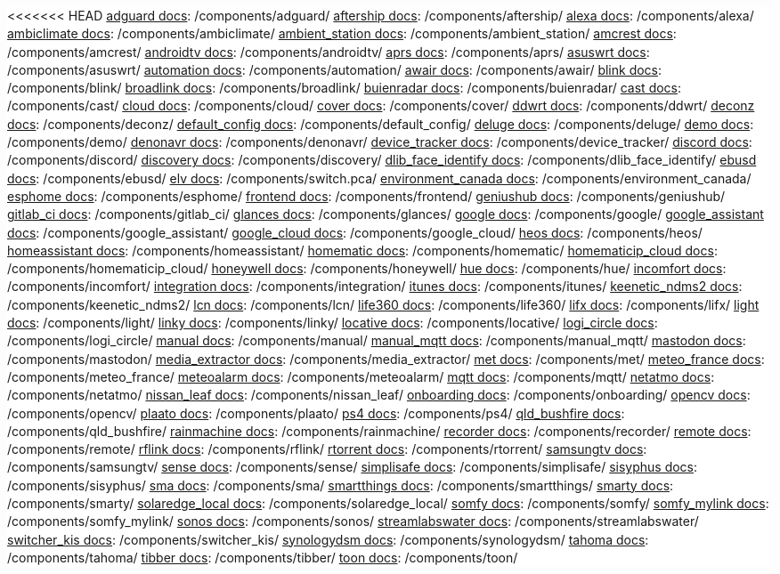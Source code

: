 [@danielkucera]: https://github.com/danielkucera
[@danielperna84]: https://github.com/danielperna84
[@danielsjf]: https://github.com/danielsjf
[@davidbb]: https://github.com/davidbb
[@dmulcahey]: https://github.com/dmulcahey
[@drobtravels]: https://github.com/drobtravels
[@emontnemery]: https://github.com/emontnemery
[@escoand]: https://github.com/escoand
[@evanjd]: https://github.com/evanjd
[@exxamalte]: https://github.com/exxamalte
[@fabaff]: https://github.com/fabaff
[@felipediel]: https://github.com/felipediel
[@foxel]: https://github.com/foxel
[@frenck]: https://github.com/frenck
[@fronzbot]: https://github.com/fronzbot
[@gibman]: https://github.com/gibman
[@gonzalezcalleja]: https://github.com/gonzalezcalleja
[@isabellaalstrom]: https://github.com/isabellaalstrom
[@jjlawren]: https://github.com/jjlawren
[@jkeljo]: https://github.com/jkeljo
[@johntdyer]: https://github.com/johntdyer
[@jurriaan]: https://github.com/jurriaan
[@jwater7]: https://github.com/jwater7
[@kbickar]: https://github.com/kbickar
[@kellerza]: https://github.com/kellerza
[@ktnrg45]: https://github.com/ktnrg45
[@kvanhoorn]: https://github.com/kvanhoorn
[@lufton]: https://github.com/lufton
[@lundan]: https://github.com/lundan
[@mafrosis]: https://github.com/mafrosis
[@majuss]: https://github.com/majuss
[@michaeldavie]: https://github.com/michaeldavie
[@mzdrale]: https://github.com/mzdrale
[@oncleben31]: https://github.com/oncleben31
[@pnbruckner]: https://github.com/pnbruckner
[@presslab-us]: https://github.com/presslab-us
[@pvizeli]: https://github.com/pvizeli
[@reinder83]: https://github.com/reinder83
[@robbiet480]: https://github.com/robbiet480
[@rodripf]: https://github.com/rodripf
[@rolfberkenbosch]: https://github.com/rolfberkenbosch
[@scarface-4711]: https://github.com/scarface-4711
[@scop]: https://github.com/scop
[@soldag]: https://github.com/soldag
[@syssi]: https://github.com/syssi
[@tetienne]: https://github.com/tetienne
[@thomasloven]: https://github.com/thomasloven
[@ties]: https://github.com/ties
[@tommasomarchionni]: https://github.com/tommasomarchionni
[@tommyjlong]: https://github.com/tommyjlong
[@torarnv]: https://github.com/torarnv
[@victorcerutti]: https://github.com/victorcerutti
[@z0mbieprocess]: https://github.com/z0mbieprocess
[@zewelor]: https://github.com/zewelor
[@zxdavb]: https://github.com/zxdavb
<<<<<<< HEAD
[adguard docs]: /components/adguard/
[aftership docs]: /components/aftership/
[alexa docs]: /components/alexa/
[ambiclimate docs]: /components/ambiclimate/
[ambient_station docs]: /components/ambient_station/
[amcrest docs]: /components/amcrest/
[androidtv docs]: /components/androidtv/
[aprs docs]: /components/aprs/
[asuswrt docs]: /components/asuswrt/
[automation docs]: /components/automation/
[awair docs]: /components/awair/
[blink docs]: /components/blink/
[broadlink docs]: /components/broadlink/
[buienradar docs]: /components/buienradar/
[cast docs]: /components/cast/
[cloud docs]: /components/cloud/
[cover docs]: /components/cover/
[ddwrt docs]: /components/ddwrt/
[deconz docs]: /components/deconz/
[default_config docs]: /components/default_config/
[deluge docs]: /components/deluge/
[demo docs]: /components/demo/
[denonavr docs]: /components/denonavr/
[device_tracker docs]: /components/device_tracker/
[discord docs]: /components/discord/
[discovery docs]: /components/discovery/
[dlib_face_identify docs]: /components/dlib_face_identify/
[ebusd docs]: /components/ebusd/
[elv docs]: /components/switch.pca/
[environment_canada docs]: /components/environment_canada/
[esphome docs]: /components/esphome/
[frontend docs]: /components/frontend/
[geniushub docs]: /components/geniushub/
[gitlab_ci docs]: /components/gitlab_ci/
[glances docs]: /components/glances/
[google docs]: /components/google/
[google_assistant docs]: /components/google_assistant/
[google_cloud docs]: /components/google_cloud/
[heos docs]: /components/heos/
[homeassistant docs]: /components/homeassistant/
[homematic docs]: /components/homematic/
[homematicip_cloud docs]: /components/homematicip_cloud/
[honeywell docs]: /components/honeywell/
[hue docs]: /components/hue/
[incomfort docs]: /components/incomfort/
[integration docs]: /components/integration/
[itunes docs]: /components/itunes/
[keenetic_ndms2 docs]: /components/keenetic_ndms2/
[lcn docs]: /components/lcn/
[life360 docs]: /components/life360/
[lifx docs]: /components/lifx/
[light docs]: /components/light/
[linky docs]: /components/linky/
[locative docs]: /components/locative/
[logi_circle docs]: /components/logi_circle/
[manual docs]: /components/manual/
[manual_mqtt docs]: /components/manual_mqtt/
[mastodon docs]: /components/mastodon/
[media_extractor docs]: /components/media_extractor/
[met docs]: /components/met/
[meteo_france docs]: /components/meteo_france/
[meteoalarm docs]: /components/meteoalarm/
[mqtt docs]: /components/mqtt/
[netatmo docs]: /components/netatmo/
[nissan_leaf docs]: /components/nissan_leaf/
[onboarding docs]: /components/onboarding/
[opencv docs]: /components/opencv/
[plaato docs]: /components/plaato/
[ps4 docs]: /components/ps4/
[qld_bushfire docs]: /components/qld_bushfire/
[rainmachine docs]: /components/rainmachine/
[recorder docs]: /components/recorder/
[remote docs]: /components/remote/
[rflink docs]: /components/rflink/
[rtorrent docs]: /components/rtorrent/
[samsungtv docs]: /components/samsungtv/
[sense docs]: /components/sense/
[simplisafe docs]: /components/simplisafe/
[sisyphus docs]: /components/sisyphus/
[sma docs]: /components/sma/
[smartthings docs]: /components/smartthings/
[smarty docs]: /components/smarty/
[solaredge_local docs]: /components/solaredge_local/
[somfy docs]: /components/somfy/
[somfy_mylink docs]: /components/somfy_mylink/
[sonos docs]: /components/sonos/
[streamlabswater docs]: /components/streamlabswater/
[switcher_kis docs]: /components/switcher_kis/
[synologydsm docs]: /components/synologydsm/
[tahoma docs]: /components/tahoma/
[tibber docs]: /components/tibber/
[toon docs]: /components/toon/

[#24777]: https://github.com/home-assistant/home-assistant/pull/24777
[#24781]: https://github.com/home-assistant/home-assistant/pull/24781
[#24785]: https://github.com/home-assistant/home-assistant/pull/24785
[@balloob]: https://github.com/balloob
[@w1ll1am23]: https://github.com/w1ll1am23
[wink docs]: /components/wink/
[cloud docs]: /integrations/cloud/
[life360 docs]: /integrations/life360/
[wink docs]: /integrations/wink/
[#24788]: https://github.com/home-assistant/home-assistant/pull/24788
[#24800]: https://github.com/home-assistant/home-assistant/pull/24800
[#24801]: https://github.com/home-assistant/home-assistant/pull/24801
[#24802]: https://github.com/home-assistant/home-assistant/pull/24802
[#24805]: https://github.com/home-assistant/home-assistant/pull/24805
[#24827]: https://github.com/home-assistant/home-assistant/pull/24827
[@balloob]: https://github.com/balloob
[@cgtobi]: https://github.com/cgtobi
[script docs]: /components/script/
[zha docs]: /components/zha/
[google_assistant docs]: /integrations/google_assistant/
[life360 docs]: /integrations/life360/
[netatmo docs]: /integrations/netatmo/
[script docs]: /integrations/script/
[zha docs]: /integrations/zha/
[#24835]: https://github.com/home-assistant/home-assistant/pull/24835
[@balloob]: https://github.com/balloob
[cloud docs]: /integrations/cloud/
[#24671]: https://github.com/home-assistant/home-assistant/pull/24671
[#24838]: https://github.com/home-assistant/home-assistant/pull/24838
[@balloob]: https://github.com/balloob
[yeelight docs]: /components/yeelight/
[alexa docs]: /integrations/alexa/
[cloud docs]: /integrations/cloud/
[yeelight docs]: /integrations/yeelight/
[#19548]: https://github.com/home-assistant/home-assistant/pull/19548
[#21110]: https://github.com/home-assistant/home-assistant/pull/21110
[#21205]: https://github.com/home-assistant/home-assistant/pull/21205
[#21491]: https://github.com/home-assistant/home-assistant/pull/21491
[#22428]: https://github.com/home-assistant/home-assistant/pull/22428
[#22457]: https://github.com/home-assistant/home-assistant/pull/22457
[#22461]: https://github.com/home-assistant/home-assistant/pull/22461
[#22469]: https://github.com/home-assistant/home-assistant/pull/22469
[#22473]: https://github.com/home-assistant/home-assistant/pull/22473
[#22547]: https://github.com/home-assistant/home-assistant/pull/22547
[#22612]: https://github.com/home-assistant/home-assistant/pull/22612
[#22618]: https://github.com/home-assistant/home-assistant/pull/22618
[#22641]: https://github.com/home-assistant/home-assistant/pull/22641
[#23101]: https://github.com/home-assistant/home-assistant/pull/23101
[#23128]: https://github.com/home-assistant/home-assistant/pull/23128
[#23198]: https://github.com/home-assistant/home-assistant/pull/23198
[#23257]: https://github.com/home-assistant/home-assistant/pull/23257
[#23300]: https://github.com/home-assistant/home-assistant/pull/23300
[#23358]: https://github.com/home-assistant/home-assistant/pull/23358
[#23477]: https://github.com/home-assistant/home-assistant/pull/23477
[#23629]: https://github.com/home-assistant/home-assistant/pull/23629
[#23726]: https://github.com/home-assistant/home-assistant/pull/23726
[#23727]: https://github.com/home-assistant/home-assistant/pull/23727
[#23812]: https://github.com/home-assistant/home-assistant/pull/23812
[#23888]: https://github.com/home-assistant/home-assistant/pull/23888
[#23986]: https://github.com/home-assistant/home-assistant/pull/23986
[#23996]: https://github.com/home-assistant/home-assistant/pull/23996
[#24032]: https://github.com/home-assistant/home-assistant/pull/24032
[#24044]: https://github.com/home-assistant/home-assistant/pull/24044
[#24093]: https://github.com/home-assistant/home-assistant/pull/24093
[#24101]: https://github.com/home-assistant/home-assistant/pull/24101
[#24106]: https://github.com/home-assistant/home-assistant/pull/24106
[#24149]: https://github.com/home-assistant/home-assistant/pull/24149
[#24176]: https://github.com/home-assistant/home-assistant/pull/24176
[#24185]: https://github.com/home-assistant/home-assistant/pull/24185
[#24186]: https://github.com/home-assistant/home-assistant/pull/24186
[#24188]: https://github.com/home-assistant/home-assistant/pull/24188
[#24189]: https://github.com/home-assistant/home-assistant/pull/24189
[#24190]: https://github.com/home-assistant/home-assistant/pull/24190
[#24192]: https://github.com/home-assistant/home-assistant/pull/24192
[#24194]: https://github.com/home-assistant/home-assistant/pull/24194
[#24213]: https://github.com/home-assistant/home-assistant/pull/24213
[#24219]: https://github.com/home-assistant/home-assistant/pull/24219
[#24220]: https://github.com/home-assistant/home-assistant/pull/24220
[#24226]: https://github.com/home-assistant/home-assistant/pull/24226
[#24227]: https://github.com/home-assistant/home-assistant/pull/24227
[#24228]: https://github.com/home-assistant/home-assistant/pull/24228
[#24234]: https://github.com/home-assistant/home-assistant/pull/24234
[#24241]: https://github.com/home-assistant/home-assistant/pull/24241
[#24242]: https://github.com/home-assistant/home-assistant/pull/24242
[#24250]: https://github.com/home-assistant/home-assistant/pull/24250
[#24258]: https://github.com/home-assistant/home-assistant/pull/24258
[#24259]: https://github.com/home-assistant/home-assistant/pull/24259
[#24260]: https://github.com/home-assistant/home-assistant/pull/24260
[#24262]: https://github.com/home-assistant/home-assistant/pull/24262
[#24263]: https://github.com/home-assistant/home-assistant/pull/24263
[#24277]: https://github.com/home-assistant/home-assistant/pull/24277
[#24279]: https://github.com/home-assistant/home-assistant/pull/24279
[#24280]: https://github.com/home-assistant/home-assistant/pull/24280
[#24289]: https://github.com/home-assistant/home-assistant/pull/24289
[#24290]: https://github.com/home-assistant/home-assistant/pull/24290
[#24294]: https://github.com/home-assistant/home-assistant/pull/24294
[#24301]: https://github.com/home-assistant/home-assistant/pull/24301
[#24304]: https://github.com/home-assistant/home-assistant/pull/24304
[#24307]: https://github.com/home-assistant/home-assistant/pull/24307
[#24308]: https://github.com/home-assistant/home-assistant/pull/24308
[#24311]: https://github.com/home-assistant/home-assistant/pull/24311
[#24315]: https://github.com/home-assistant/home-assistant/pull/24315
[#24316]: https://github.com/home-assistant/home-assistant/pull/24316
[#24319]: https://github.com/home-assistant/home-assistant/pull/24319
[#24322]: https://github.com/home-assistant/home-assistant/pull/24322
[#24323]: https://github.com/home-assistant/home-assistant/pull/24323
[#24324]: https://github.com/home-assistant/home-assistant/pull/24324
[#24326]: https://github.com/home-assistant/home-assistant/pull/24326
[#24328]: https://github.com/home-assistant/home-assistant/pull/24328
[#24329]: https://github.com/home-assistant/home-assistant/pull/24329
[#24330]: https://github.com/home-assistant/home-assistant/pull/24330
[#24333]: https://github.com/home-assistant/home-assistant/pull/24333
[#24334]: https://github.com/home-assistant/home-assistant/pull/24334
[#24336]: https://github.com/home-assistant/home-assistant/pull/24336
[#24344]: https://github.com/home-assistant/home-assistant/pull/24344
[#24347]: https://github.com/home-assistant/home-assistant/pull/24347
[#24350]: https://github.com/home-assistant/home-assistant/pull/24350
[#24355]: https://github.com/home-assistant/home-assistant/pull/24355
[#24356]: https://github.com/home-assistant/home-assistant/pull/24356
[#24358]: https://github.com/home-assistant/home-assistant/pull/24358
[#24360]: https://github.com/home-assistant/home-assistant/pull/24360
[#24368]: https://github.com/home-assistant/home-assistant/pull/24368
[#24370]: https://github.com/home-assistant/home-assistant/pull/24370
[#24371]: https://github.com/home-assistant/home-assistant/pull/24371
[#24373]: https://github.com/home-assistant/home-assistant/pull/24373
[#24374]: https://github.com/home-assistant/home-assistant/pull/24374
[#24375]: https://github.com/home-assistant/home-assistant/pull/24375
[#24377]: https://github.com/home-assistant/home-assistant/pull/24377
[#24394]: https://github.com/home-assistant/home-assistant/pull/24394
[#24399]: https://github.com/home-assistant/home-assistant/pull/24399
[#24400]: https://github.com/home-assistant/home-assistant/pull/24400
[#24402]: https://github.com/home-assistant/home-assistant/pull/24402
[#24406]: https://github.com/home-assistant/home-assistant/pull/24406
[#24423]: https://github.com/home-assistant/home-assistant/pull/24423
[#24424]: https://github.com/home-assistant/home-assistant/pull/24424
[#24429]: https://github.com/home-assistant/home-assistant/pull/24429
[#24438]: https://github.com/home-assistant/home-assistant/pull/24438
[#24439]: https://github.com/home-assistant/home-assistant/pull/24439
[#24448]: https://github.com/home-assistant/home-assistant/pull/24448
[#24449]: https://github.com/home-assistant/home-assistant/pull/24449
[#24450]: https://github.com/home-assistant/home-assistant/pull/24450
[#24455]: https://github.com/home-assistant/home-assistant/pull/24455
[#24459]: https://github.com/home-assistant/home-assistant/pull/24459
[#24460]: https://github.com/home-assistant/home-assistant/pull/24460
[#24468]: https://github.com/home-assistant/home-assistant/pull/24468
[#24469]: https://github.com/home-assistant/home-assistant/pull/24469
[#24470]: https://github.com/home-assistant/home-assistant/pull/24470
[#24473]: https://github.com/home-assistant/home-assistant/pull/24473
[#24477]: https://github.com/home-assistant/home-assistant/pull/24477
[#24485]: https://github.com/home-assistant/home-assistant/pull/24485
[#24486]: https://github.com/home-assistant/home-assistant/pull/24486
[#24488]: https://github.com/home-assistant/home-assistant/pull/24488
[#24497]: https://github.com/home-assistant/home-assistant/pull/24497
[#24504]: https://github.com/home-assistant/home-assistant/pull/24504
[#24505]: https://github.com/home-assistant/home-assistant/pull/24505
[#24507]: https://github.com/home-assistant/home-assistant/pull/24507
[#24508]: https://github.com/home-assistant/home-assistant/pull/24508
[#24514]: https://github.com/home-assistant/home-assistant/pull/24514
[#24515]: https://github.com/home-assistant/home-assistant/pull/24515
[#24518]: https://github.com/home-assistant/home-assistant/pull/24518
[#24522]: https://github.com/home-assistant/home-assistant/pull/24522
[#24525]: https://github.com/home-assistant/home-assistant/pull/24525
[#24527]: https://github.com/home-assistant/home-assistant/pull/24527
[#24528]: https://github.com/home-assistant/home-assistant/pull/24528
[#24529]: https://github.com/home-assistant/home-assistant/pull/24529
[#24531]: https://github.com/home-assistant/home-assistant/pull/24531
[#24535]: https://github.com/home-assistant/home-assistant/pull/24535
[#24536]: https://github.com/home-assistant/home-assistant/pull/24536
[#24540]: https://github.com/home-assistant/home-assistant/pull/24540
[#24541]: https://github.com/home-assistant/home-assistant/pull/24541
[#24542]: https://github.com/home-assistant/home-assistant/pull/24542
[#24544]: https://github.com/home-assistant/home-assistant/pull/24544
[#24546]: https://github.com/home-assistant/home-assistant/pull/24546
[#24548]: https://github.com/home-assistant/home-assistant/pull/24548
[#24553]: https://github.com/home-assistant/home-assistant/pull/24553
[#24558]: https://github.com/home-assistant/home-assistant/pull/24558
[#24559]: https://github.com/home-assistant/home-assistant/pull/24559
[#24562]: https://github.com/home-assistant/home-assistant/pull/24562
[#24564]: https://github.com/home-assistant/home-assistant/pull/24564
[#24565]: https://github.com/home-assistant/home-assistant/pull/24565
[#24575]: https://github.com/home-assistant/home-assistant/pull/24575
[#24576]: https://github.com/home-assistant/home-assistant/pull/24576
[#24580]: https://github.com/home-assistant/home-assistant/pull/24580
[#24582]: https://github.com/home-assistant/home-assistant/pull/24582
[#24586]: https://github.com/home-assistant/home-assistant/pull/24586
[#24587]: https://github.com/home-assistant/home-assistant/pull/24587
[#24589]: https://github.com/home-assistant/home-assistant/pull/24589
[#24593]: https://github.com/home-assistant/home-assistant/pull/24593
[#24594]: https://github.com/home-assistant/home-assistant/pull/24594
[#24595]: https://github.com/home-assistant/home-assistant/pull/24595
[#24607]: https://github.com/home-assistant/home-assistant/pull/24607
[#24608]: https://github.com/home-assistant/home-assistant/pull/24608
[#24609]: https://github.com/home-assistant/home-assistant/pull/24609
[#24620]: https://github.com/home-assistant/home-assistant/pull/24620
[#24622]: https://github.com/home-assistant/home-assistant/pull/24622
[#24624]: https://github.com/home-assistant/home-assistant/pull/24624
[#24627]: https://github.com/home-assistant/home-assistant/pull/24627
[#24633]: https://github.com/home-assistant/home-assistant/pull/24633
[#24637]: https://github.com/home-assistant/home-assistant/pull/24637
[#24653]: https://github.com/home-assistant/home-assistant/pull/24653
[#24656]: https://github.com/home-assistant/home-assistant/pull/24656
[#24657]: https://github.com/home-assistant/home-assistant/pull/24657
[#24659]: https://github.com/home-assistant/home-assistant/pull/24659
[#24663]: https://github.com/home-assistant/home-assistant/pull/24663
[#24669]: https://github.com/home-assistant/home-assistant/pull/24669
[#24675]: https://github.com/home-assistant/home-assistant/pull/24675
[#24696]: https://github.com/home-assistant/home-assistant/pull/24696
[#24699]: https://github.com/home-assistant/home-assistant/pull/24699
[#24703]: https://github.com/home-assistant/home-assistant/pull/24703
[#24716]: https://github.com/home-assistant/home-assistant/pull/24716
[#24718]: https://github.com/home-assistant/home-assistant/pull/24718
[#24724]: https://github.com/home-assistant/home-assistant/pull/24724
[#24725]: https://github.com/home-assistant/home-assistant/pull/24725
[#24726]: https://github.com/home-assistant/home-assistant/pull/24726
[#24736]: https://github.com/home-assistant/home-assistant/pull/24736
[#24737]: https://github.com/home-assistant/home-assistant/pull/24737
[#24740]: https://github.com/home-assistant/home-assistant/pull/24740
[#24744]: https://github.com/home-assistant/home-assistant/pull/24744
[#24745]: https://github.com/home-assistant/home-assistant/pull/24745
[#24752]: https://github.com/home-assistant/home-assistant/pull/24752
[#24754]: https://github.com/home-assistant/home-assistant/pull/24754
[#24759]: https://github.com/home-assistant/home-assistant/pull/24759
[#24763]: https://github.com/home-assistant/home-assistant/pull/24763
[@2sheds]: https://github.com/2sheds
[@Adminiuga]: https://github.com/Adminiuga
[@BackSlasher]: https://github.com/BackSlasher
[@Cereal2nd]: https://github.com/Cereal2nd
[@Cyr-ius]: https://github.com/Cyr-ius
[@Danielhiversen]: https://github.com/Danielhiversen
[@Emilv2]: https://github.com/Emilv2
[@GoNzCiD]: https://github.com/GoNzCiD
[@GuyKh]: https://github.com/GuyKh
[@JeffLIrion]: https://github.com/JeffLIrion
[@JohNan]: https://github.com/JohNan
[@JumpMaster]: https://github.com/JumpMaster
[@Kane610]: https://github.com/Kane610
[@Klikini]: https://github.com/Klikini
[@MartinHjelmare]: https://github.com/MartinHjelmare
[@OttoWinter]: https://github.com/OttoWinter
[@Petro31]: https://github.com/Petro31
[@PhilRW]: https://github.com/PhilRW
[@Quentame]: https://github.com/Quentame
[@SukramJ]: https://github.com/SukramJ
[@Swamp-Ig]: https://github.com/Swamp-Ig
[@TomerFi]: https://github.com/TomerFi
[@aequitas]: https://github.com/aequitas
[@alengwenus]: https://github.com/alengwenus
[@amelchio]: https://github.com/amelchio
[@andre-richter]: https://github.com/andre-richter
[@andrewsayre]: https://github.com/andrewsayre
[@austinmroczek]: https://github.com/austinmroczek
[@bachya]: https://github.com/bachya
[@balloob]: https://github.com/balloob
[@bendews]: https://github.com/bendews
[@bieniu]: https://github.com/bieniu
[@brandond]: https://github.com/brandond
[@cgtobi]: https://github.com/cgtobi
[@cliffordwhansen]: https://github.com/cliffordwhansen
[@cpopp]: https://github.com/cpopp
[totalconnect docs]: /components/totalconnect/
[traccar docs]: /components/traccar/
[tradfri docs]: /components/tradfri/
[ubee docs]: /components/ubee/
[unifi docs]: /components/unifi/
[velbus docs]: /components/velbus/
[velux docs]: /components/velux/
[vera docs]: /components/vera/
[vlc_telnet docs]: /components/vlc-telnet/
[waze_travel_time docs]: /components/waze_travel_time/
[webostv docs]: /components/webostv/
[websocket_api docs]: /components/websocket_api/
[xiaomi_aqara docs]: /components/xiaomi_aqara/
[yeelight docs]: /components/yeelight/
[yr docs]: /components/yr/
[zha docs]: /components/zha/
[zwave docs]: /components/zwave/
[adguard docs]: /integrations/adguard/
[aftership docs]: /integrations/aftership/
[alexa docs]: /integrations/alexa/
[ambiclimate docs]: /integrations/ambiclimate/
[ambient_station docs]: /integrations/ambient_station/
[amcrest docs]: /integrations/amcrest/
[androidtv docs]: /integrations/androidtv/
[aprs docs]: /integrations/aprs/
[asuswrt docs]: /integrations/asuswrt/
[automation docs]: /integrations/automation/
[awair docs]: /integrations/awair/
[blink docs]: /integrations/blink/
[broadlink docs]: /integrations/broadlink/
[buienradar docs]: /integrations/buienradar/
[cast docs]: /integrations/cast/
[cloud docs]: /integrations/cloud/
[cover docs]: /integrations/cover/
[ddwrt docs]: /integrations/ddwrt/
[deconz docs]: /integrations/deconz/
[default_config docs]: /integrations/default_config/
[deluge docs]: /integrations/deluge/
[demo docs]: /integrations/demo/
[denonavr docs]: /integrations/denonavr/
[device_tracker docs]: /integrations/device_tracker/
[discord docs]: /integrations/discord/
[discovery docs]: /integrations/discovery/
[dlib_face_identify docs]: /integrations/dlib_face_identify/
[ebusd docs]: /integrations/ebusd/
[elv docs]: /integrations/switch.pca/
[environment_canada docs]: /integrations/environment_canada/
[esphome docs]: /integrations/esphome/
[frontend docs]: /integrations/frontend/
[geniushub docs]: /integrations/geniushub/
[gitlab_ci docs]: /integrations/gitlab_ci/
[glances docs]: /integrations/glances/
[google docs]: /integrations/google_translate
[google_assistant docs]: /integrations/google_assistant/
[google_cloud docs]: /integrations/google_cloud/
[heos docs]: /integrations/heos/
[homeassistant docs]: /integrations/homeassistant/
[homematic docs]: /integrations/homematic/
[homematicip_cloud docs]: /integrations/homematicip_cloud/
[honeywell docs]: /integrations/honeywell/
[hue docs]: /integrations/hue/
[incomfort docs]: /integrations/incomfort/
[integration docs]: /integrations/integration/
[itunes docs]: /integrations/itunes/
[keenetic_ndms2 docs]: /integrations/keenetic_ndms2/
[lcn docs]: /integrations/lcn/
[life360 docs]: /integrations/life360/
[lifx docs]: /integrations/lifx/
[light docs]: /integrations/light/
[linky docs]: /integrations/linky/
[locative docs]: /integrations/locative/
[logi_circle docs]: /integrations/logi_circle/
[manual docs]: /integrations/manual/
[manual_mqtt docs]: /integrations/manual_mqtt/
[mastodon docs]: /integrations/mastodon/
[media_extractor docs]: /integrations/media_extractor/
[met docs]: /integrations/met/
[meteo_france docs]: /integrations/meteo_france/
[meteoalarm docs]: /integrations/meteoalarm/
[mqtt docs]: /integrations/mqtt/
[netatmo docs]: /integrations/netatmo/
[nissan_leaf docs]: /integrations/nissan_leaf/
[onboarding docs]: /integrations/onboarding/
[opencv docs]: /integrations/opencv/
[plaato docs]: /integrations/plaato/
[ps4 docs]: /integrations/ps4/
[qld_bushfire docs]: /integrations/qld_bushfire/
[rainmachine docs]: /integrations/rainmachine/
[recorder docs]: /integrations/recorder/
[remote docs]: /integrations/remote/
[rflink docs]: /integrations/rflink/
[rtorrent docs]: /integrations/rtorrent/
[samsungtv docs]: /integrations/samsungtv/
[sense docs]: /integrations/sense/
[simplisafe docs]: /integrations/simplisafe/
[sisyphus docs]: /integrations/sisyphus/
[sma docs]: /integrations/sma/
[smartthings docs]: /integrations/smartthings/
[smarty docs]: /integrations/smarty/
[solaredge_local docs]: /integrations/solaredge_local/
[somfy docs]: /integrations/somfy/
[somfy_mylink docs]: /integrations/somfy_mylink/
[sonos docs]: /integrations/sonos/
[streamlabswater docs]: /integrations/streamlabswater/
[switcher_kis docs]: /integrations/switcher_kis/
[synologydsm docs]: /integrations/synologydsm/
[tahoma docs]: /integrations/tahoma/
[tibber docs]: /integrations/tibber/
[toon docs]: /integrations/toon/
[totalconnect docs]: /integrations/totalconnect/
[traccar docs]: /integrations/traccar/
[tradfri docs]: /integrations/tradfri/
[ubee docs]: /integrations/ubee/
[unifi docs]: /integrations/unifi/
[velbus docs]: /integrations/velbus/
[velux docs]: /integrations/velux/
[vera docs]: /integrations/vera/
[vlc_telnet docs]: /integrations/vlc_telnet
[waze_travel_time docs]: /integrations/waze_travel_time/
[webostv docs]: /integrations/webostv/
[websocket_api docs]: /integrations/websocket_api/
[xiaomi_aqara docs]: /integrations/xiaomi_aqara/
[yeelight docs]: /integrations/yeelight/
[yr docs]: /integrations/yr/
[zha docs]: /integrations/zha/
[zwave docs]: /integrations/zwave/